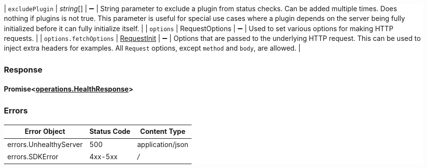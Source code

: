 | `excludePlugin`                                                                                                                                                                                                                                                               | *string*[]                                                                                                                                                                                                                                                                    | :heavy_minus_sign:                                                                                                                                                                                                                                                            | String parameter to exclude a plugin from status checks. Can be added multiple times. Does nothing if plugins is not true. This parameter is useful for special use cases where a plugin depends on the server being fully initialized before it can fully initialize itself. |
| `options`                                                                                                                                                                                                                                                                     | RequestOptions                                                                                                                                                                                                                                                                | :heavy_minus_sign:                                                                                                                                                                                                                                                            | Used to set various options for making HTTP requests.                                                                                                                                                                                                                         |
| `options.fetchOptions`                                                                                                                                                                                                                                                        | [RequestInit](https://developer.mozilla.org/en-US/docs/Web/API/Request/Request#options)                                                                                                                                                                                       | :heavy_minus_sign:                                                                                                                                                                                                                                                            | Options that are passed to the underlying HTTP request. This can be used to inject extra headers for examples. All `Request` options, except `method` and `body`, are allowed.                                                                                                |


### Response

**Promise<[operations.HealthResponse](../../models/operations/healthresponse.md)>**
### Errors

| Error Object           | Status Code            | Content Type           |
| ---------------------- | ---------------------- | ---------------------- |
| errors.UnhealthyServer | 500                    | application/json       |
| errors.SDKError        | 4xx-5xx                | */*                    |
